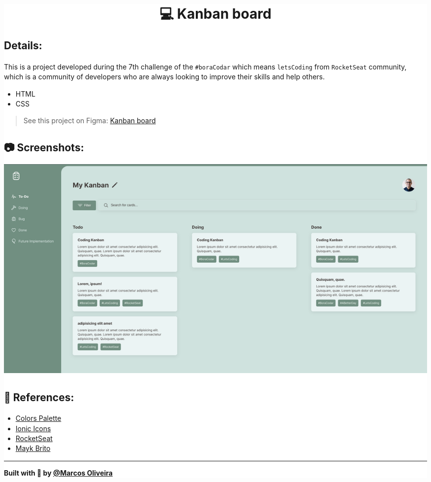 <p>
  <h1 align="center">💻 Kanban board</h1>
</p>

## Details:

This is a project developed during the 7th challenge of the `#boraCodar` which means `letsCoding` from `RocketSeat` community, which is a community of developers who are always looking to improve their skills and help others.
- HTML
- CSS

> See this project on Figma: [Kanban board](https://www.figma.com/file/0eTaNaB7GdaenTAYDkIssc/%23boracodar---Desafio-12-(Community)?node-id=11-31&t=s358gss85nUagCAN-0)

## 📷 Screenshots:

<p align="center">
  <img src="assets/preview.png" width="100%">
</p>

## 🤝 References:

- [Colors Palette](https://coolors.co/palette/6b9080-a4c3b2-cce3de-eaf4f4-f6fff8)
- [Ionic Icons](https://ionic.io/ionicons)
- [RocketSeat](https://rocketseat.com.br/)
- [Mayk Brito](https://github.com/maykbrito)

---

<strong>Built with 💙 by [@Marcos Oliveira](https://www.linkedin.com/in/pgmarcosoliveira/)</strong>